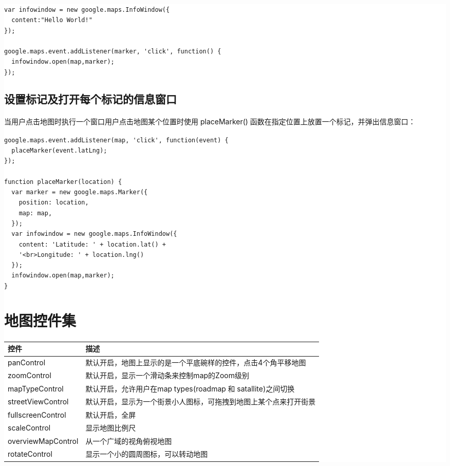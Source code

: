 ```
var infowindow = new google.maps.InfoWindow({
  content:"Hello World!"
});

google.maps.event.addListener(marker, 'click', function() {
  infowindow.open(map,marker);
});
```

## 设置标记及打开每个标记的信息窗口

当用户点击地图时执行一个窗口用户点击地图某个位置时使用 placeMarker() 函数在指定位置上放置一个标记，并弹出信息窗口：

```
google.maps.event.addListener(map, 'click', function(event) {
  placeMarker(event.latLng);
});

function placeMarker(location) {
  var marker = new google.maps.Marker({
    position: location,
    map: map,
  });
  var infowindow = new google.maps.InfoWindow({
    content: 'Latitude: ' + location.lat() +
    '<br>Longitude: ' + location.lng()
  });
  infowindow.open(map,marker);
}
```

# 地图控件集

|控件|描述|
|:-|:-|
|panControl|默认开启，地图上显示的是一个平底碗样的控件，点击4个角平移地图|
|zoomControl|默认开启，显示一个滑动条来控制map的Zoom级别|
|mapTypeControl|默认开启，允许用户在map types(roadmap 和 satallite)之间切换|
|streetViewControl|默认开启，显示为一个街景小人图标，可拖拽到地图上某个点来打开街景|
|fullscreenControl |默认开启，全屏|
|scaleControl|显示地图比例尺|
|overviewMapControl|从一个广域的视角俯视地图|
|rotateControl|显示一个小的圆周图标，可以转动地图|
